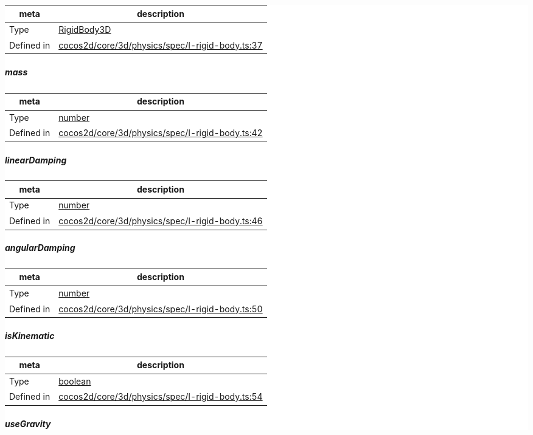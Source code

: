 > 

| meta | description |
|------|-------------|
| Type | <a href="../classes/RigidBody3D.html" class="crosslink">RigidBody3D</a> |
| Defined in | [cocos2d/core/3d/physics/spec/I-rigid-body.ts:37](https://github.com/cocos-creator/engine/blob/ffcd52a59a8c6aae4b1d658e5006aef78c30892b/cocos2d/core/3d/physics/spec/I-rigid-body.ts#L37) |



##### mass

> 

| meta | description |
|------|-------------|
| Type | <a href="https://developer.mozilla.org/en/JavaScript/Reference/Global_Objects/Number" class="crosslink external" target="_blank">number</a> |
| Defined in | [cocos2d/core/3d/physics/spec/I-rigid-body.ts:42](https://github.com/cocos-creator/engine/blob/ffcd52a59a8c6aae4b1d658e5006aef78c30892b/cocos2d/core/3d/physics/spec/I-rigid-body.ts#L42) |



##### linearDamping

> 

| meta | description |
|------|-------------|
| Type | <a href="https://developer.mozilla.org/en/JavaScript/Reference/Global_Objects/Number" class="crosslink external" target="_blank">number</a> |
| Defined in | [cocos2d/core/3d/physics/spec/I-rigid-body.ts:46](https://github.com/cocos-creator/engine/blob/ffcd52a59a8c6aae4b1d658e5006aef78c30892b/cocos2d/core/3d/physics/spec/I-rigid-body.ts#L46) |



##### angularDamping

> 

| meta | description |
|------|-------------|
| Type | <a href="https://developer.mozilla.org/en/JavaScript/Reference/Global_Objects/Number" class="crosslink external" target="_blank">number</a> |
| Defined in | [cocos2d/core/3d/physics/spec/I-rigid-body.ts:50](https://github.com/cocos-creator/engine/blob/ffcd52a59a8c6aae4b1d658e5006aef78c30892b/cocos2d/core/3d/physics/spec/I-rigid-body.ts#L50) |



##### isKinematic

> 

| meta | description |
|------|-------------|
| Type | <a href="https://developer.mozilla.org/en/JavaScript/Reference/Global_Objects/Boolean" class="crosslink external" target="_blank">boolean</a> |
| Defined in | [cocos2d/core/3d/physics/spec/I-rigid-body.ts:54](https://github.com/cocos-creator/engine/blob/ffcd52a59a8c6aae4b1d658e5006aef78c30892b/cocos2d/core/3d/physics/spec/I-rigid-body.ts#L54) |



##### useGravity
